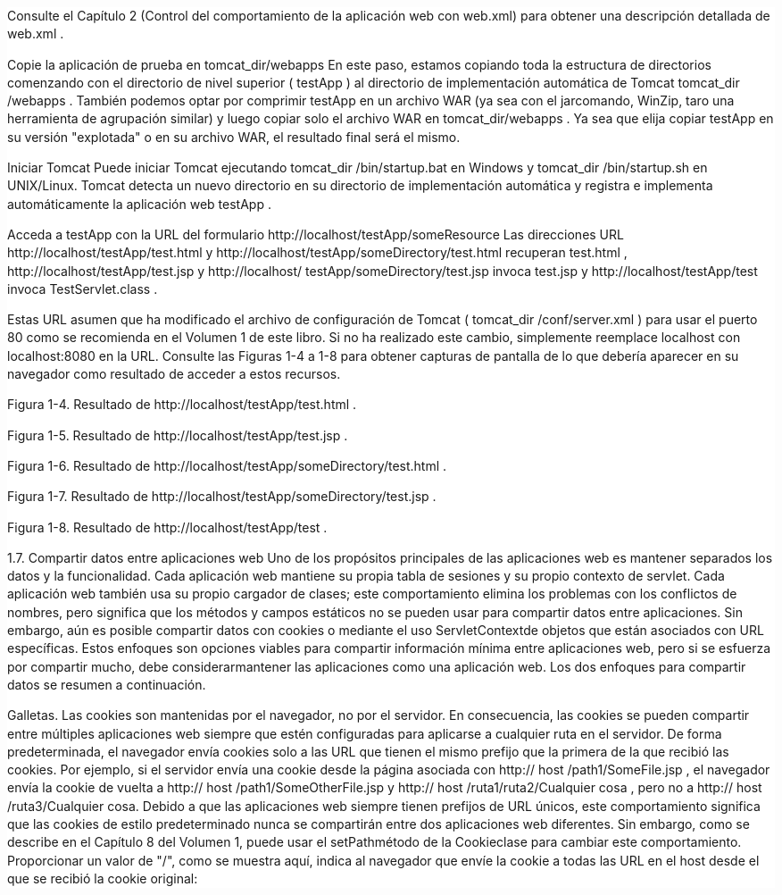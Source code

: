 
Consulte el Capítulo 2 (Control del comportamiento de la aplicación web con web.xml) para obtener una descripción detallada de web.xml .

Copie la aplicación de prueba en tomcat_dir/webapps
En este paso, estamos copiando toda la estructura de directorios comenzando con el directorio de nivel superior ( testApp ) al directorio de implementación automática de Tomcat tomcat_dir /webapps . También podemos optar por comprimir testApp en un archivo WAR (ya sea con el jarcomando, WinZip, taro una herramienta de agrupación similar) y luego copiar solo el archivo WAR en tomcat_dir/webapps . Ya sea que elija copiar testApp en su versión "explotada" o en su archivo WAR, el resultado final será el mismo.

Iniciar Tomcat
Puede iniciar Tomcat ejecutando tomcat_dir /bin/startup.bat en Windows y tomcat_dir /bin/startup.sh en UNIX/Linux. Tomcat detecta un nuevo directorio en su directorio de implementación automática y registra e implementa automáticamente la aplicación web testApp .

Acceda a testApp con la URL del formulario http://localhost/testApp/someResource
Las direcciones URL http://localhost/testApp/test.html y http://localhost/testApp/someDirectory/test.html recuperan test.html , http://localhost/testApp/test.jsp y http://localhost/ testApp/someDirectory/test.jsp invoca test.jsp y http://localhost/testApp/test invoca TestServlet.class .

Estas URL asumen que ha modificado el archivo de configuración de Tomcat ( tomcat_dir /conf/server.xml ) para usar el puerto 80 como se recomienda en el Volumen 1 de este libro. Si no ha realizado este cambio, simplemente reemplace localhost con localhost:8080 en la URL. Consulte las Figuras 1-4 a 1-8 para obtener capturas de pantalla de lo que debería aparecer en su navegador como resultado de acceder a estos recursos.

Figura 1-4. Resultado de http://localhost/testApp/test.html .



Figura 1-5. Resultado de http://localhost/testApp/test.jsp .



Figura 1-6. Resultado de http://localhost/testApp/someDirectory/test.html .



Figura 1-7. Resultado de http://localhost/testApp/someDirectory/test.jsp .



Figura 1-8. Resultado de http://localhost/testApp/test .



1.7. Compartir datos entre aplicaciones web
Uno de los propósitos principales de las aplicaciones web es mantener separados los datos y la funcionalidad. Cada aplicación web mantiene su propia tabla de sesiones y su propio contexto de servlet. Cada aplicación web también usa su propio cargador de clases; este comportamiento elimina los problemas con los conflictos de nombres, pero significa que los métodos y campos estáticos no se pueden usar para compartir datos entre aplicaciones. Sin embargo, aún es posible compartir datos con cookies o mediante el uso ServletContextde objetos que están asociados con URL específicas. Estos enfoques son opciones viables para compartir información mínima entre aplicaciones web, pero si se esfuerza por compartir mucho, debe considerarmantener las aplicaciones como una aplicación web. Los dos enfoques para compartir datos se resumen a continuación.

Galletas. Las cookies son mantenidas por el navegador, no por el servidor. En consecuencia, las cookies se pueden compartir entre múltiples aplicaciones web siempre que estén configuradas para aplicarse a cualquier ruta en el servidor. De forma predeterminada, el navegador envía cookies solo a las URL que tienen el mismo prefijo que la primera de la que recibió las cookies. Por ejemplo, si el servidor envía una cookie desde la página asociada con http:// host /path1/SomeFile.jsp , el navegador envía la cookie de vuelta a http:// host /path1/SomeOtherFile.jsp y http:// host /ruta1/ruta2/Cualquier cosa , pero no a http:// host /ruta3/Cualquier cosa. Debido a que las aplicaciones web siempre tienen prefijos de URL únicos, este comportamiento significa que las cookies de estilo predeterminado nunca se compartirán entre dos aplicaciones web diferentes.
Sin embargo, como se describe en el Capítulo 8 del Volumen 1, puede usar el setPathmétodo de la Cookieclase para cambiar este comportamiento. Proporcionar un valor de "/", como se muestra aquí, indica al navegador que envíe la cookie a todas las URL en el host desde el que se recibió la cookie original:
